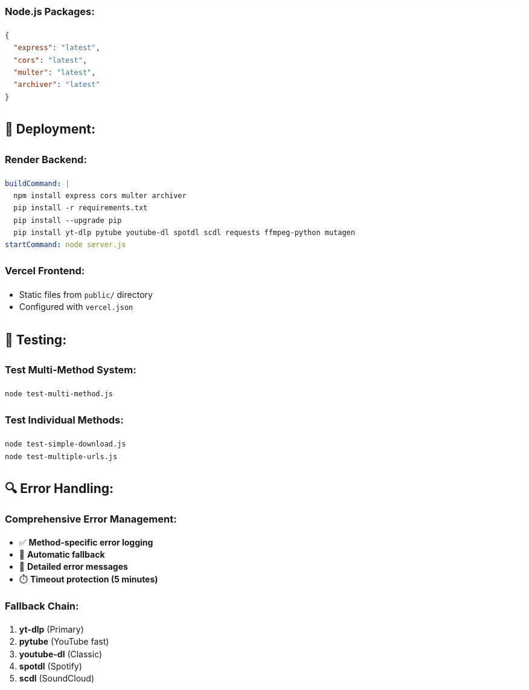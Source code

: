 ### **Node.js Packages:**
```json
{
  "express": "latest",
  "cors": "latest",
  "multer": "latest",
  "archiver": "latest"
}
```

## 🚀 **Deployment:**

### **Render Backend:**
```yaml
buildCommand: |
  npm install express cors multer archiver
  pip install -r requirements.txt
  pip install --upgrade pip
  pip install yt-dlp pytube youtube-dl spotdl scdl requests ffmpeg-python mutagen
startCommand: node server.js
```

### **Vercel Frontend:**
- Static files from `public/` directory
- Configured with `vercel.json`

## 🧪 **Testing:**

### **Test Multi-Method System:**
```bash
node test-multi-method.js
```

### **Test Individual Methods:**
```bash
node test-simple-download.js
node test-multiple-urls.js
```

## 🔍 **Error Handling:**

### **Comprehensive Error Management:**
- ✅ **Method-specific error logging**
- 🔄 **Automatic fallback**
- 📝 **Detailed error messages**
- ⏱️ **Timeout protection (5 minutes)**

### **Fallback Chain:**
1. **yt-dlp** (Primary)
2. **pytube** (YouTube fast)
3. **youtube-dl** (Classic)
4. **spotdl** (Spotify)
5. **scdl** (SoundCloud)
